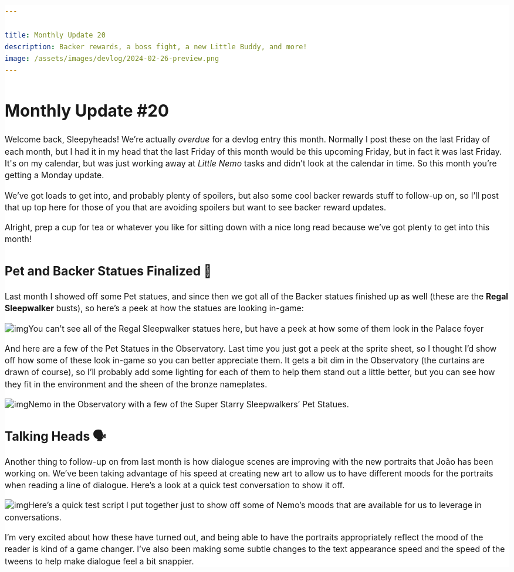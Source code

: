 ```yaml
---

title: Monthly Update 20
description: Backer rewards, a boss fight, a new Little Buddy, and more!
image: /assets/images/devlog/2024-02-26-preview.png
---
```


# Monthly Update #20

Welcome back, Sleepyheads! We’re actually *overdue* for a devlog entry this month. Normally I post these on the last Friday of each month, but I had it in my head that the last Friday of this month would be this upcoming Friday, but in fact it was last Friday. It's on my calendar, but was just working away at *Little Nemo* tasks and didn’t look at the calendar in time. So this month you’re getting a Monday update.

We’ve got loads to get into, and probably plenty of spoilers, but also some cool backer rewards stuff to follow-up on, so I’ll post that up top here for those of you that are avoiding spoilers but want to see backer reward updates.

Alright, prep a cup for tea or whatever you like for sitting down with a nice long read because we’ve got plenty to get into this month!
 

## Pet and Backer Statues Finalized 🗿

Last month I showed off some Pet statues, and since then we got all of the Backer statues finished up as well (these are the **Regal Sleepwalker** busts), so here’s a peek at how the statues are looking in-game:

![img](https://i.kickstarter.com/assets/044/141/821/2f754c723253276c3ad07c356c21cd43_original.gif?fit=scale-down&origin=ugc&q=92&width=700&sig=Bh%2FnIAcYu7dYPbSWxFOIhO6ASmHqJ5%2F5nNHBl5%2FxkJ8%3D)You can’t see all of the Regal Sleepwalker statues here, but have a peek at how some of them look in the Palace foyer

And here are a few of the Pet Statues in the Observatory. Last time you just got a peek at the sprite sheet, so I thought I’d show off how some of these look in-game so you can better appreciate them. It gets a bit dim in the Observatory (the curtains are drawn of course), so I’ll probably add some lighting for each of them to help them stand out a little better, but you can see how they fit in the environment and the sheen of the bronze nameplates.

![img](https://i.kickstarter.com/assets/044/141/825/ef4ce453b2c59644187b4c462626ba5b_original.gif?fit=scale-down&origin=ugc&q=92&width=700&sig=dReblGRNbKXn0kVKUhdGgbFwI6gtikDnZ2wd06vleR4%3D)Nemo in the Observatory with a few of the Super Starry Sleepwalkers’ Pet Statues.

## Talking Heads 🗣️

Another thing to follow-up on from last month is how dialogue scenes are improving with the new portraits that João has been working on. We’ve been taking advantage of his speed at creating new art to allow us to have different moods for the portraits when reading a line of dialogue. Here’s a look at a quick test conversation to show it off.

![img](https://i.kickstarter.com/assets/044/141/833/20e3ee287a78a707fa1499e4f14cebf5_original.gif?fit=scale-down&origin=ugc&q=92&width=700&sig=T7ONIw%2F%2BfTOljvyjb3VePRoywB%2F4K%2B9k7NXuXqJIu7o%3D)Here’s a quick test script I put together just to show off some of Nemo’s moods that are available for us to leverage in conversations.

I’m very excited about how these have turned out, and being able to have the portraits appropriately reflect the mood of the reader is kind of a game changer. I’ve also been making some subtle changes to the text appearance speed and the speed of the tweens to help make dialogue feel a bit snappier.
 